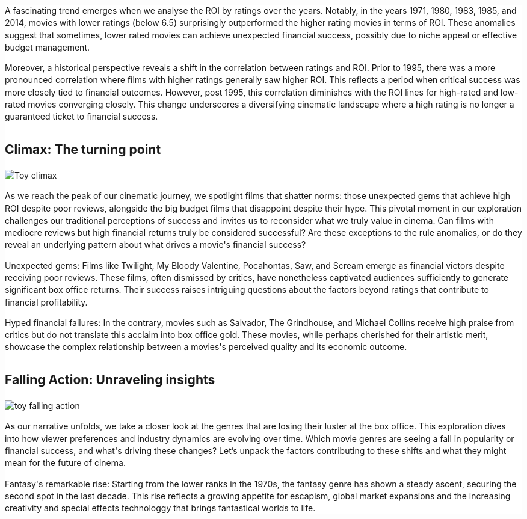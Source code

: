 <iframe src="/assets/html/roi_trends_high_low_rated.html" width="150%" height="600px" frameborder="0"></iframe>

A fascinating trend emerges when we analyse the ROI by ratings over the years. Notably, in the years 1971, 1980, 1983, 1985, and 2014, movies with lower ratings (below 6.5) surprisingly outperformed the higher rating movies in terms of ROI. These anomalies suggest that sometimes, lower rated movies can achieve unexpected financial success, possibly due to niche appeal or effective budget management.

Moreover, a historical perspective reveals a shift in the correlation between ratings and ROI. Prior to 1995, there was a more pronounced correlation where films with higher ratings generally saw higher ROI. This reflects a period when critical success was more closely tied to financial outcomes. However, post 1995, this correlation diminishes with the ROI lines for high-rated and low-rated movies converging closely. This change underscores a diversifying cinematic landscape where a high rating is no longer a guaranteed ticket to financial success.

## Climax: The turning point
<img src="https://res.cloudinary.com/ddor52c2q/image/upload/v1734732220/climax_cyhw0s.webp" alt="Toy climax" style="width: 60%; height: auta; border: none;"> 

As we reach the peak of our cinematic journey, we spotlight films that shatter norms: those unexpected gems that achieve high ROI despite poor reviews, alongside the big budget films that disappoint despite their hype. This pivotal moment in our exploration challenges our traditional perceptions of success and invites us to reconsider what we truly value in cinema. Can films with mediocre reviews but high financial returns truly be considered successful? Are these exceptions to the rule anomalies, or do they reveal an underlying pattern about what drives a movie's financial success?
<iframe src="/assets/html/ratings_vs_roi_scatter.html" width="150%" height="600px" frameborder="0"></iframe>

Unexpected gems: Films like Twilight, My Bloody Valentine, Pocahontas, Saw, and Scream emerge as financial victors despite receiving poor reviews. These films, often dismissed by critics, have nonetheless captivated audiences sufficiently to generate significant box office returns. Their success raises intriguing questions about the factors beyond ratings that contribute to financial profitability.

Hyped financial failures: In the contrary, movies such as Salvador, The Grindhouse, and Michael Collins receive high praise from critics but do not translate this acclaim into box office gold. These movies, while perhaps cherished for their artistic merit, showcase the complex relationship between a movies's perceived quality and its economic outcome.


## Falling Action: Unraveling insights
<img src="https://res.cloudinary.com/ddor52c2q/image/upload/v1734733214/header_toy_falling_pvs7rx.png" alt="toy falling action" style="width: 60%; height: auto; border: none;"> 

As our narrative unfolds, we take a closer look at the genres that are losing their luster at the box office. This exploration dives into how viewer preferences and industry dynamics are evolving over time. Which movie genres are seeing a fall in popularity or financial success, and what's driving these changes? Let’s unpack the factors contributing to these shifts and what they might mean for the future of cinema.
<iframe src="/assets/html/revenue_trends_by_genre.html" width="150%" height="600px" frameborder="0"></iframe>

Fantasy's remarkable rise: Starting from the lower ranks in the 1970s, the fantasy genre has shown a steady ascent, securing the second spot in the last decade. This rise reflects a growing appetite for escapism, global market expansions and the increasing creativity and special effects technologgy that brings fantastical worlds to life.
